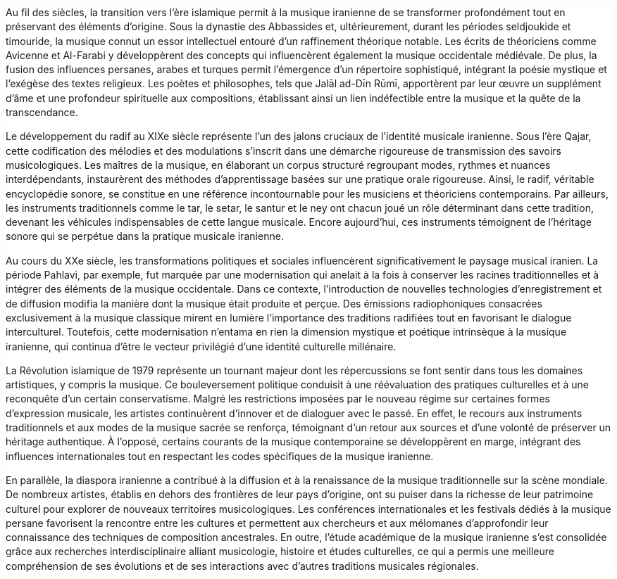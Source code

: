 Au fil des siècles, la transition vers l’ère islamique permit à la musique iranienne de se
transformer profondément tout en préservant des éléments d’origine. Sous la dynastie des Abbassides
et, ultérieurement, durant les périodes seldjoukide et timouride, la musique connut un essor
intellectuel entouré d’un raffinement théorique notable. Les écrits de théoriciens comme Avicenne et
Al-Farabi y développèrent des concepts qui influencèrent également la musique occidentale médiévale.
De plus, la fusion des influences persanes, arabes et turques permit l’émergence d’un répertoire
sophistiqué, intégrant la poésie mystique et l’exégèse des textes religieux. Les poètes et
philosophes, tels que Jalāl ad-Dīn Rūmī, apportèrent par leur œuvre un supplément d’âme et une
profondeur spirituelle aux compositions, établissant ainsi un lien indéfectible entre la musique et
la quête de la transcendance.

Le développement du radif au XIXe siècle représente l’un des jalons cruciaux de l’identité musicale
iranienne. Sous l’ère Qajar, cette codification des mélodies et des modulations s’inscrit dans une
démarche rigoureuse de transmission des savoirs musicologiques. Les maîtres de la musique, en
élaborant un corpus structuré regroupant modes, rythmes et nuances interdépendants, instaurèrent des
méthodes d’apprentissage basées sur une pratique orale rigoureuse. Ainsi, le radif, véritable
encyclopédie sonore, se constitue en une référence incontournable pour les musiciens et théoriciens
contemporains. Par ailleurs, les instruments traditionnels comme le tar, le setar, le santur et le
ney ont chacun joué un rôle déterminant dans cette tradition, devenant les véhicules indispensables
de cette langue musicale. Encore aujourd’hui, ces instruments témoignent de l’héritage sonore qui se
perpétue dans la pratique musicale iranienne.

Au cours du XXe siècle, les transformations politiques et sociales influencèrent significativement
le paysage musical iranien. La période Pahlavi, par exemple, fut marquée par une modernisation qui
anelait à la fois à conserver les racines traditionnelles et à intégrer des éléments de la musique
occidentale. Dans ce contexte, l’introduction de nouvelles technologies d’enregistrement et de
diffusion modifia la manière dont la musique était produite et perçue. Des émissions radiophoniques
consacrées exclusivement à la musique classique mirent en lumière l’importance des traditions
radifiées tout en favorisant le dialogue interculturel. Toutefois, cette modernisation n’entama en
rien la dimension mystique et poétique intrinsèque à la musique iranienne, qui continua d’être le
vecteur privilégié d’une identité culturelle millénaire.

La Révolution islamique de 1979 représente un tournant majeur dont les répercussions se font sentir
dans tous les domaines artistiques, y compris la musique. Ce bouleversement politique conduisit à
une réévaluation des pratiques culturelles et à une reconquête d’un certain conservatisme. Malgré
les restrictions imposées par le nouveau régime sur certaines formes d’expression musicale, les
artistes continuèrent d’innover et de dialoguer avec le passé. En effet, le recours aux instruments
traditionnels et aux modes de la musique sacrée se renforça, témoignant d’un retour aux sources et
d’une volonté de préserver un héritage authentique. À l’opposé, certains courants de la musique
contemporaine se développèrent en marge, intégrant des influences internationales tout en respectant
les codes spécifiques de la musique iranienne.

En parallèle, la diaspora iranienne a contribué à la diffusion et à la renaissance de la musique
traditionnelle sur la scène mondiale. De nombreux artistes, établis en dehors des frontières de leur
pays d’origine, ont su puiser dans la richesse de leur patrimoine culturel pour explorer de nouveaux
territoires musicologiques. Les conférences internationales et les festivals dédiés à la musique
persane favorisent la rencontre entre les cultures et permettent aux chercheurs et aux mélomanes
d’approfondir leur connaissance des techniques de composition ancestrales. En outre, l’étude
académique de la musique iranienne s’est consolidée grâce aux recherches interdisciplinaire alliant
musicologie, histoire et études culturelles, ce qui a permis une meilleure compréhension de ses
évolutions et de ses interactions avec d’autres traditions musicales régionales.
